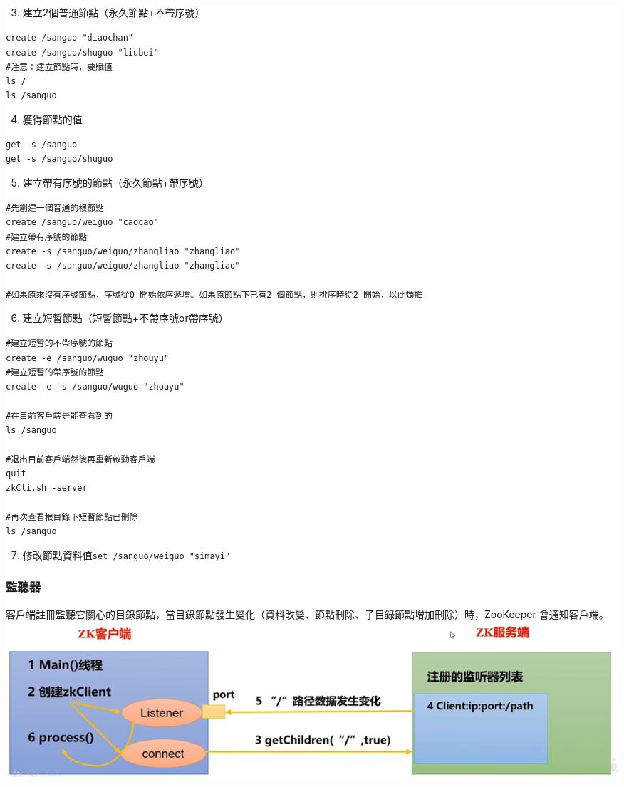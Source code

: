 3. 建立2個普通節點（永久節點+不帶序號）
```shell=
create /sanguo "diaochan"
create /sanguo/shuguo "liubei"
#注意：建立節點時，要賦值
ls /
ls /sanguo
```
4. 獲得節點的值
```shell=
get -s /sanguo
get -s /sanguo/shuguo
```
5. 建立帶有序號的節點（永久節點+帶序號）
```shell=
#先創建一個普通的根節點
create /sanguo/weiguo "caocao"
#建立帶有序號的節點
create -s /sanguo/weiguo/zhangliao "zhangliao"
create -s /sanguo/weiguo/zhangliao "zhangliao"

#如果原來沒有序號節點，序號從0 開始依序遞增。如果原節點下已有2 個節點，則排序時從2 開始，以此類推
```
6. 建立短暫節點（短暫節點+不帶序號or帶序號）
```shell=
#建立短暫的不帶序號的節點
create -e /sanguo/wuguo "zhouyu"
#建立短暫的帶序號的節點
create -e -s /sanguo/wuguo "zhouyu"

#在目前客戶端是能查看到的
ls /sanguo

#退出目前客戶端然後再重新啟動客戶端 
quit
zkCli.sh -server

#再次查看根目錄下短暫節點已刪除
ls /sanguo
```
7. 修改節點資料值`set /sanguo/weiguo "simayi"`

### 監聽器
客戶端註冊監聽它關心的目錄節點，當目錄節點發生變化（資料改變、節點刪除、子目錄節點增加刪除）時，ZooKeeper 會通知客戶端。
![image](./images/watch.png)
